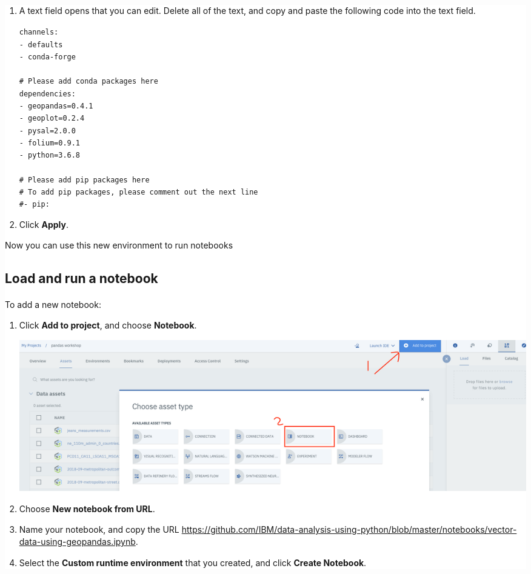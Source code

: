 1. A text field opens that you can edit. Delete all of the text, and copy and paste the following code into the text field.

    ```
    channels:
    - defaults
    - conda-forge

    # Please add conda packages here
    dependencies:
    - geopandas=0.4.1
    - geoplot=0.2.4
    - pysal=2.0.0
    - folium=0.9.1
    - python=3.6.8

    # Please add pip packages here
    # To add pip packages, please comment out the next line
    #- pip:
    ```

1. Click **Apply**.

Now you can use this new environment to run notebooks

## Load and run a notebook

To add a new notebook:

1. Click **Add to project**, and choose **Notebook**.

    ![Adding a notebook](images/addnotebook.png)

1. Choose **New notebook from URL**.
1. Name your notebook, and copy the URL <a href="https://github.com/IBM/data-analysis-using-python/blob/master/notebooks/vector-data-using-geopandas.ipynb" target="_blank" rel="noopener noreferrer">https://github.com/IBM/data-analysis-using-python/blob/master/notebooks/vector-data-using-geopandas.ipynb</a>.
1. Select the **Custom runtime environment** that you created, and click **Create Notebook**.
